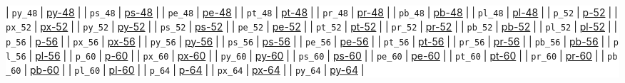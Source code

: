 | `py_48` | [py-48](https://tailwindcss.com/docs/padding) |
| `ps_48` | [ps-48](https://tailwindcss.com/docs/padding) |
| `pe_48` | [pe-48](https://tailwindcss.com/docs/padding) |
| `pt_48` | [pt-48](https://tailwindcss.com/docs/padding) |
| `pr_48` | [pr-48](https://tailwindcss.com/docs/padding) |
| `pb_48` | [pb-48](https://tailwindcss.com/docs/padding) |
| `pl_48` | [pl-48](https://tailwindcss.com/docs/padding) |
| `p_52` | [p-52](https://tailwindcss.com/docs/padding) |
| `px_52` | [px-52](https://tailwindcss.com/docs/padding) |
| `py_52` | [py-52](https://tailwindcss.com/docs/padding) |
| `ps_52` | [ps-52](https://tailwindcss.com/docs/padding) |
| `pe_52` | [pe-52](https://tailwindcss.com/docs/padding) |
| `pt_52` | [pt-52](https://tailwindcss.com/docs/padding) |
| `pr_52` | [pr-52](https://tailwindcss.com/docs/padding) |
| `pb_52` | [pb-52](https://tailwindcss.com/docs/padding) |
| `pl_52` | [pl-52](https://tailwindcss.com/docs/padding) |
| `p_56` | [p-56](https://tailwindcss.com/docs/padding) |
| `px_56` | [px-56](https://tailwindcss.com/docs/padding) |
| `py_56` | [py-56](https://tailwindcss.com/docs/padding) |
| `ps_56` | [ps-56](https://tailwindcss.com/docs/padding) |
| `pe_56` | [pe-56](https://tailwindcss.com/docs/padding) |
| `pt_56` | [pt-56](https://tailwindcss.com/docs/padding) |
| `pr_56` | [pr-56](https://tailwindcss.com/docs/padding) |
| `pb_56` | [pb-56](https://tailwindcss.com/docs/padding) |
| `pl_56` | [pl-56](https://tailwindcss.com/docs/padding) |
| `p_60` | [p-60](https://tailwindcss.com/docs/padding) |
| `px_60` | [px-60](https://tailwindcss.com/docs/padding) |
| `py_60` | [py-60](https://tailwindcss.com/docs/padding) |
| `ps_60` | [ps-60](https://tailwindcss.com/docs/padding) |
| `pe_60` | [pe-60](https://tailwindcss.com/docs/padding) |
| `pt_60` | [pt-60](https://tailwindcss.com/docs/padding) |
| `pr_60` | [pr-60](https://tailwindcss.com/docs/padding) |
| `pb_60` | [pb-60](https://tailwindcss.com/docs/padding) |
| `pl_60` | [pl-60](https://tailwindcss.com/docs/padding) |
| `p_64` | [p-64](https://tailwindcss.com/docs/padding) |
| `px_64` | [px-64](https://tailwindcss.com/docs/padding) |
| `py_64` | [py-64](https://tailwindcss.com/docs/padding) |